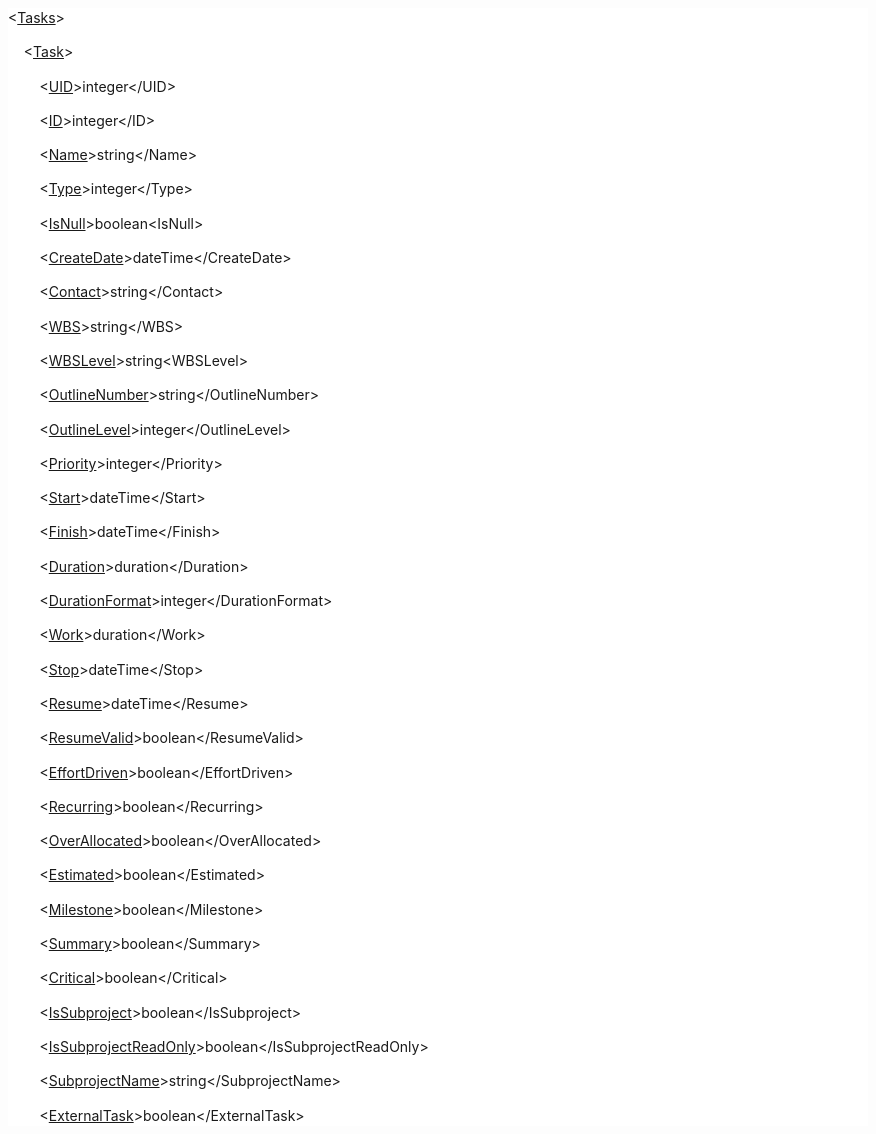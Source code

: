 \<[Tasks](tasks-element.md)\>

    \<[Task](task-element.md)\>

        \<[UID](uid-element.md)\>integer\</UID\>

        \<[ID](id-element.md)\>integer\</ID\>

        \<[Name](name-element.md)\>string\</Name\>

        \<[Type](type-element-multiple-parents.md)\>integer\</Type\>

        \<[IsNull](isnull-element.md)\>boolean\<IsNull\>

        \<[CreateDate](createdate-element.md)\>dateTime\</CreateDate\>

        \<[Contact](contact-element.md)\>string\</Contact\>

        \<[WBS](wbs-element.md)\>string\</WBS\>

        \<[WBSLevel](wbslevel-element.md)\>string\<WBSLevel\>

        \<[OutlineNumber](outlinenumber-element.md)\>string\</OutlineNumber\>

        \<[OutlineLevel](outlinelevel-element.md)\>integer\</OutlineLevel\>

        \<[Priority](priority-element.md)\>integer\</Priority\>

        \<[Start](start-element.md)\>dateTime\</Start\>

        \<[Finish](finish-element.md)\>dateTime\</Finish\>

        \<[Duration](duration-element.md)\>duration\</Duration\>

        \<[DurationFormat](durationformat-element.md)\>integer\</DurationFormat\>

        \<[Work](work-element.md)\>duration\</Work\>

        \<[Stop](stop-element.md)\>dateTime\</Stop\>

        \<[Resume](resume-element.md)\>dateTime\</Resume\>

        \<[ResumeValid](resumevalid-element.md)\>boolean\</ResumeValid\>

        \<[EffortDriven](effortdriven-element.md)\>boolean\</EffortDriven\>

        \<[Recurring](recurring-element.md)\>boolean\</Recurring\>

        \<[OverAllocated](overallocated-element.md)\>boolean\</OverAllocated\>

        \<[Estimated](estimated-element.md)\>boolean\</Estimated\>

        \<[Milestone](milestone-element.md)\>boolean\</Milestone\>

        \<[Summary](summary-element.md)\>boolean\</Summary\>

        \<[Critical](critical-element.md)\>boolean\</Critical\>

        \<[IsSubproject](issubproject-element.md)\>boolean\</IsSubproject\>

        \<[IsSubprojectReadOnly](issubprojectreadonly-element.md)\>boolean\</IsSubprojectReadOnly\>

        \<[SubprojectName](subprojectname-element.md)\>string\</SubprojectName\>

        \<[ExternalTask](externaltask-element.md)\>boolean\</ExternalTask\>
